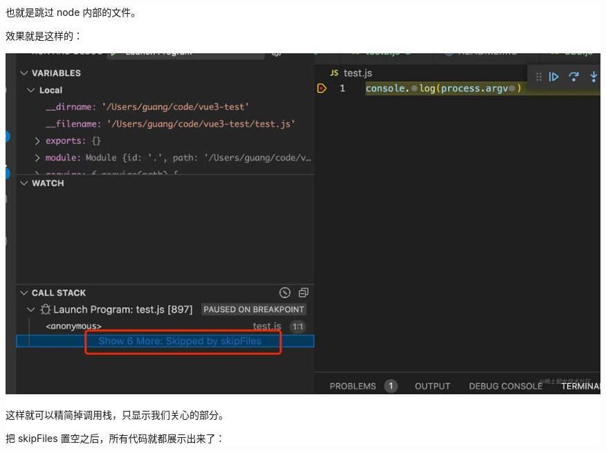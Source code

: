 
也就是跳过 node 内部的文件。

效果就是这样的：

![](./images/3990aa35d2aa8b64d9c9780f875a61c5.webp )

这样就可以精简掉调用栈，只显示我们关心的部分。

把 skipFiles 置空之后，所有代码就都展示出来了：
